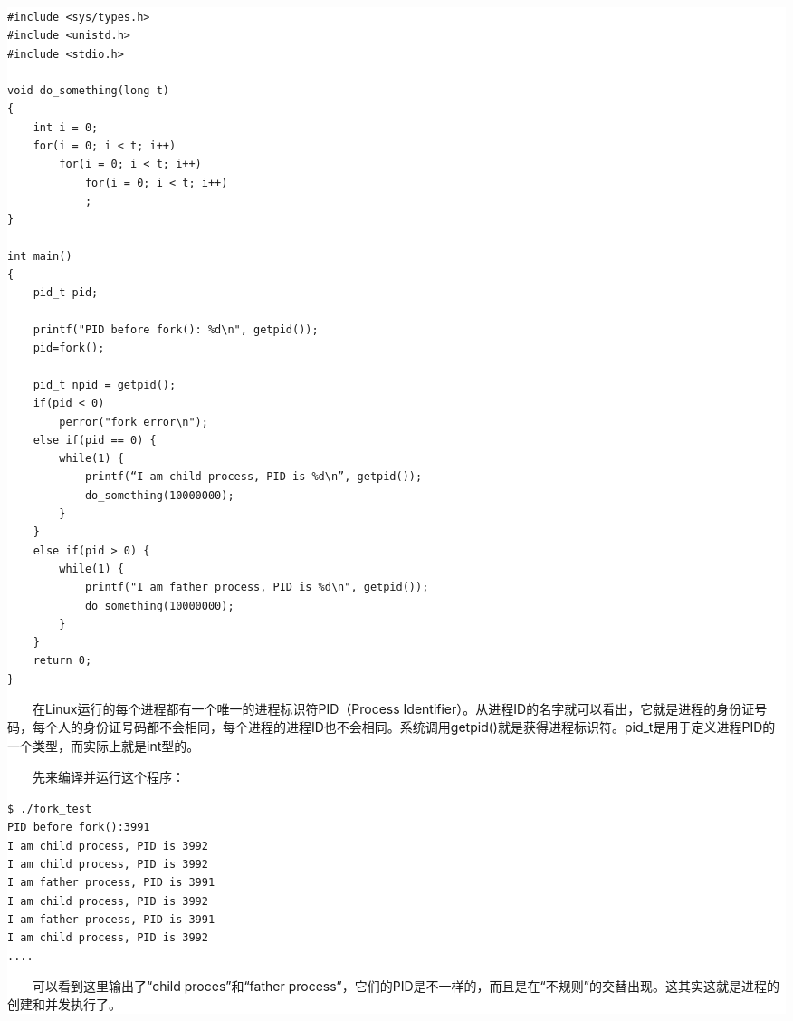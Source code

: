 
	#include <sys/types.h>
	#include <unistd.h>
	#include <stdio.h>

	void do_something(long t)
	{
		int i = 0;
		for(i = 0; i < t; i++)
			for(i = 0; i < t; i++)
				for(i = 0; i < t; i++)
				;
	}

	int main()
	{
		pid_t pid;
	
		printf("PID before fork(): %d\n", getpid());
		pid=fork();
	
		pid_t npid = getpid();
		if(pid < 0)
			perror("fork error\n");
		else if(pid == 0) {
			while(1) {
				printf(“I am child process, PID is %d\n”, getpid());
				do_something(10000000);
			}
		}
		else if(pid > 0) {
			while(1) {
				printf("I am father process, PID is %d\n", getpid());
				do_something(10000000);
			}
		}
		return 0;
	}

&emsp;&emsp;在Linux运行的每个进程都有一个唯一的进程标识符PID（Process Identifier）。从进程ID的名字就可以看出，它就是进程的身份证号码，每个人的身份证号码都不会相同，每个进程的进程ID也不会相同。系统调用getpid()就是获得进程标识符。pid_t是用于定义进程PID的一个类型，而实际上就是int型的。

&emsp;&emsp;先来编译并运行这个程序：

    $ ./fork_test 
    PID before fork():3991
    I am child process, PID is 3992
    I am child process, PID is 3992
    I am father process, PID is 3991
    I am child process, PID is 3992
    I am father process, PID is 3991
    I am child process, PID is 3992
    ....

&emsp;&emsp;可以看到这里输出了“child proces”和“father process”，它们的PID是不一样的，而且是在“不规则”的交替出现。这其实这就是进程的创建和并发执行了。
